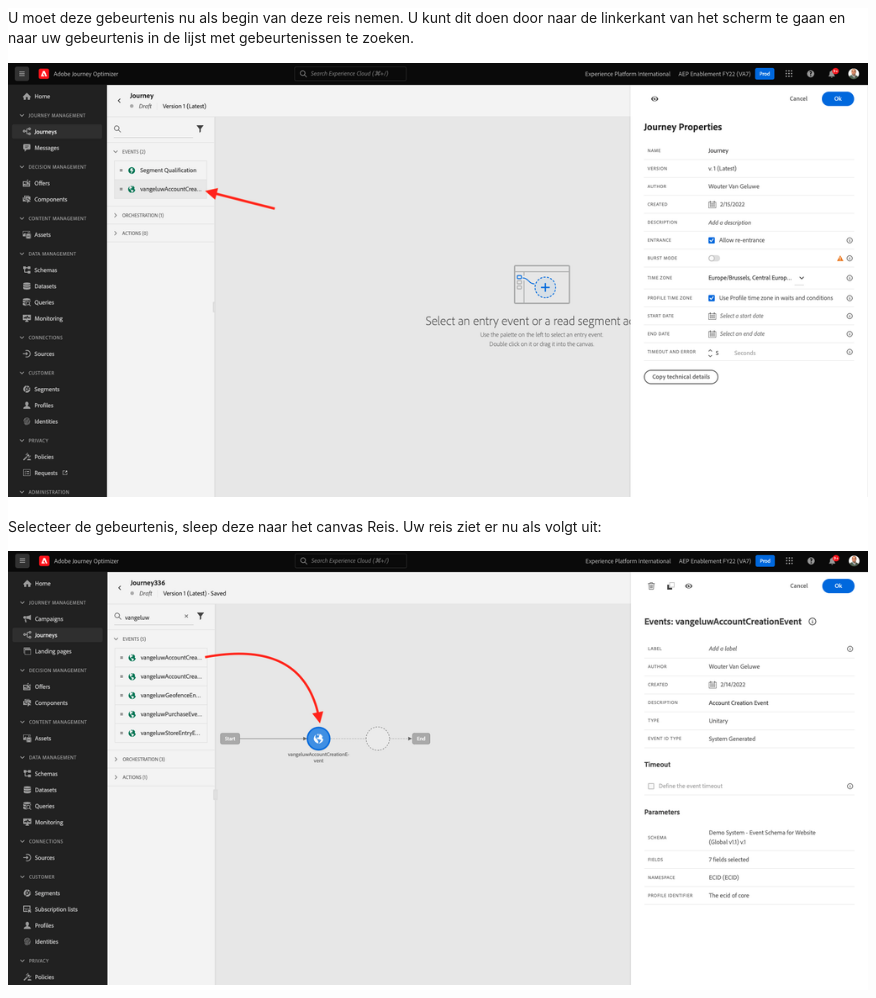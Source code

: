 U moet deze gebeurtenis nu als begin van deze reis nemen. U kunt dit doen door naar de linkerkant van het scherm te gaan en naar uw gebeurtenis in de lijst met gebeurtenissen te zoeken.

![ ACOP ](./images/eventlist.png)

Selecteer de gebeurtenis, sleep deze naar het canvas Reis. Uw reis ziet er nu als volgt uit:

![ ACOP ](./images/journeyevent.png)
